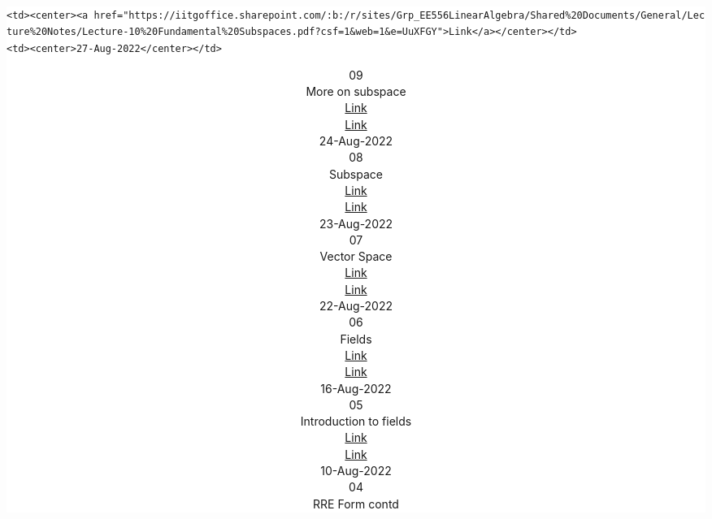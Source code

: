     <td><center><a href="https://iitgoffice.sharepoint.com/:b:/r/sites/Grp_EE556LinearAlgebra/Shared%20Documents/General/Lecture%20Notes/Lecture-10%20Fundamental%20Subspaces.pdf?csf=1&web=1&e=UuXFGY">Link</a></center></td>
    <td><center>27-Aug-2022</center></td>	
</tr>
<tr>
    <td><center>09</center></td>
    <td><center>More on subspace</center></td>
    <td><center><a href="https://iitgoffice.sharepoint.com/:v:/r/sites/Grp_EE556LinearAlgebra/Shared%20Documents/General/Video%20Lectures/Lecture-09%20More%20on%20subspace.mkv?csf=1&web=1&e=UgWxzo">Link</a> </center></td>
    <td><center><a href="https://iitgoffice.sharepoint.com/:b:/r/sites/Grp_EE556LinearAlgebra/Shared%20Documents/General/Lecture%20Notes/Lecture-09%20More%20on%20subspace.pdf?csf=1&web=1&e=VBoSSt">Link</a></center></td>
    <td><center>24-Aug-2022</center></td>	
</tr>
<tr>
    <td><center>08</center></td>
    <td><center>Subspace</center></td>
    <td><center><a href="https://iitgoffice.sharepoint.com/:v:/r/sites/Grp_EE556LinearAlgebra/Shared%20Documents/General/Video%20Lectures/Lecture-08%20Subspace.mkv?csf=1&web=1&e=WSXhGR">Link</a> </center></td>
    <td><center><a href="https://iitgoffice.sharepoint.com/:b:/r/sites/Grp_EE556LinearAlgebra/Shared%20Documents/General/Lecture%20Notes/Lecture-08%20Subspace.pdf?csf=1&web=1&e=kpPnk4">Link</a></center></td>
    <td><center>23-Aug-2022</center></td>	
</tr>
<tr>
    <td><center>07</center></td>
    <td><center>Vector Space</center></td>
    <td><center><a href="https://iitgoffice.sharepoint.com/:v:/r/sites/Grp_EE556LinearAlgebra/Shared%20Documents/General/Video%20Lectures/Lecture-07%20Vector%20Space.mkv?csf=1&web=1&e=OuGGNt">Link</a> </center></td>
    <td><center><a href="https://iitgoffice.sharepoint.com/:b:/r/sites/Grp_EE556LinearAlgebra/Shared%20Documents/General/Lecture%20Notes/Lecture-07%20Vector%20Space.pdf?csf=1&web=1&e=M7GyVy">Link</a></center></td>
    <td><center>22-Aug-2022</center></td>	
</tr>
<tr>
    <td><center>06</center></td>
    <td><center>Fields</center></td>
    <td><center><a href="https://iitgoffice.sharepoint.com/:v:/r/sites/Grp_EE556LinearAlgebra/Shared%20Documents/General/Video%20Lectures/Lecture-06%20Fields.mkv?csf=1&web=1&e=gOtAJ5">Link</a> </center></td>
    <td><center><a href="https://iitgoffice.sharepoint.com/:b:/r/sites/Grp_EE556LinearAlgebra/Shared%20Documents/General/Lecture%20Notes/Lecture-06%20Fields.pdf?csf=1&web=1&e=UYT71o">Link</a></center></td>
    <td><center>16-Aug-2022</center></td>	
</tr>
<tr>
    <td><center>05</center></td>
    <td><center>Introduction to fields</center></td>
    <td><center><a href="https://iitgoffice.sharepoint.com/:v:/r/sites/Grp_EE556LinearAlgebra/Shared%20Documents/General/Video%20Lectures/Lecture-05%20Introduction%20to%20Fields.mp4?csf=1&web=1&e=CiwpQC">Link</a> </center></td>
    <td><center><a href="https://iitgoffice.sharepoint.com/:b:/r/sites/Grp_EE556LinearAlgebra/Shared%20Documents/General/Lecture%20Notes/Lecture-05%20Introduction%20to%20Fields.pdf?csf=1&web=1&e=9RN0Ou">Link</a></center></td>
    <td><center>10-Aug-2022</center></td>	
</tr>
<tr>
    <td><center>04</center></td>
    <td><center>RRE Form contd</center></td>